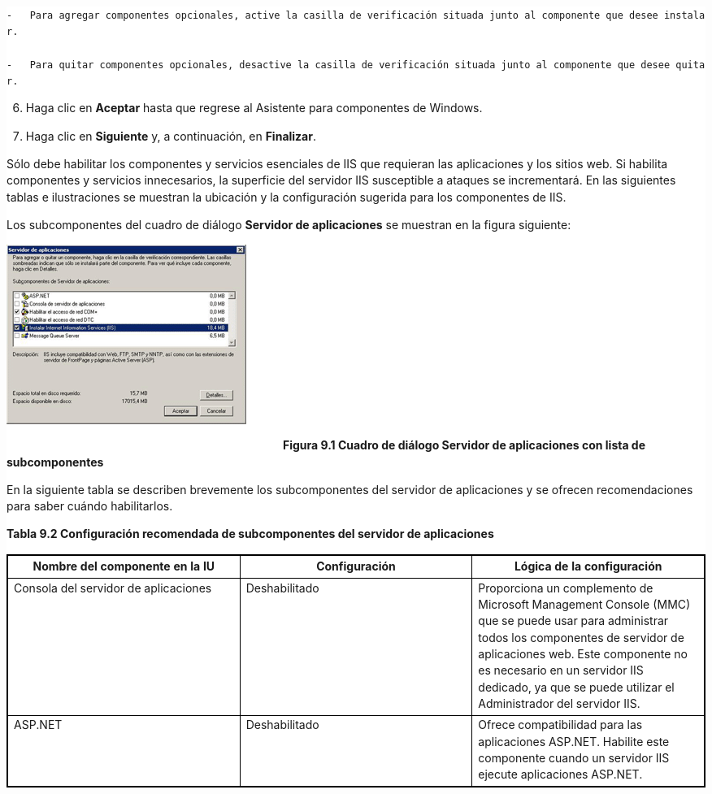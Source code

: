     -   Para agregar componentes opcionales, active la casilla de verificación situada junto al componente que desee instalar.
  
    -   Para quitar componentes opcionales, desactive la casilla de verificación situada junto al componente que desee quitar.
  
6.  Haga clic en **Aceptar** hasta que regrese al Asistente para componentes de Windows.
  
7.  Haga clic en **Siguiente** y, a continuación, en **Finalizar**.
  
Sólo debe habilitar los componentes y servicios esenciales de IIS que requieran las aplicaciones y los sitios web. Si habilita componentes y servicios innecesarios, la superficie del servidor IIS susceptible a ataques se incrementará. En las siguientes tablas e ilustraciones se muestran la ubicación y la configuración sugerida para los componentes de IIS.
  
Los subcomponentes del cuadro de diálogo **Servidor de aplicaciones** se muestran en la figura siguiente:
  
[![](images/Cc163131.sgfg0901(es-es,TechNet.10).gif)](https://technet.microsoft.com/es-es/cc163131.sgfg0901_big(es-es,technet.10).gif)  
**Figura 9.1 Cuadro de diálogo Servidor de aplicaciones con lista de subcomponentes**
  
En la siguiente tabla se describen brevemente los subcomponentes del servidor de aplicaciones y se ofrecen recomendaciones para saber cuándo habilitarlos.
  
**Tabla 9.2 Configuración recomendada de subcomponentes del servidor de aplicaciones**

 
<p> </p>
<table style="border:1px solid black;">
<colgroup>
<col width="33%" />
<col width="33%" />
<col width="33%" />
</colgroup>
<thead>
<tr class="header">
<th style="border:1px solid black;" >Nombre del componente en la IU</th>
<th style="border:1px solid black;" >Configuración</th>
<th style="border:1px solid black;" >Lógica de la configuración</th>
</tr>
</thead>
<tbody>
<tr class="odd">
<td style="border:1px solid black;">Consola del servidor de aplicaciones</td>
<td style="border:1px solid black;">Deshabilitado</td>
<td style="border:1px solid black;">Proporciona un complemento de Microsoft Management Console (MMC) que se puede usar para administrar todos los componentes de servidor de aplicaciones web. Este componente no es necesario en un servidor IIS dedicado, ya que se puede utilizar el Administrador del servidor IIS.</td>
</tr>
<tr class="even">
<td style="border:1px solid black;">ASP.NET</td>
<td style="border:1px solid black;">Deshabilitado</td>
<td style="border:1px solid black;">Ofrece compatibilidad para las aplicaciones ASP.NET. Habilite este componente cuando un servidor IIS ejecute aplicaciones ASP.NET.</td>